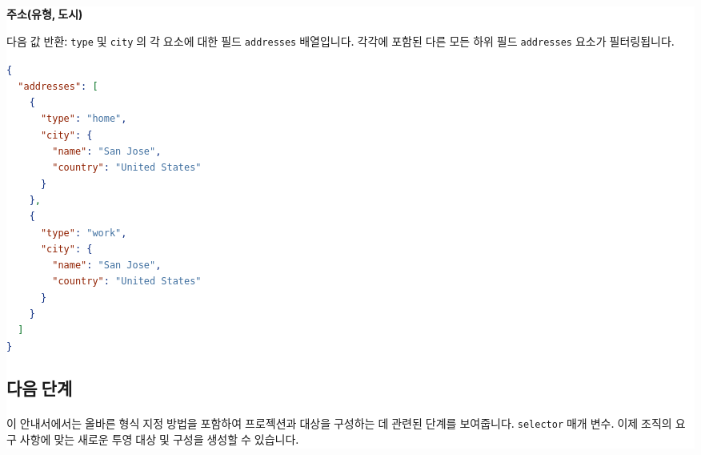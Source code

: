 **주소(유형, 도시)**

다음 값 반환: `type` 및 `city` 의 각 요소에 대한 필드 `addresses` 배열입니다. 각각에 포함된 다른 모든 하위 필드 `addresses` 요소가 필터링됩니다.

```json
{
  "addresses": [
    {
      "type": "home",
      "city": {
        "name": "San Jose",
        "country": "United States"
      }
    },
    {
      "type": "work",
      "city": {
        "name": "San Jose",
        "country": "United States"
      }
    }
  ]
}
```

## 다음 단계

이 안내서에서는 올바른 형식 지정 방법을 포함하여 프로젝션과 대상을 구성하는 데 관련된 단계를 보여줍니다. `selector` 매개 변수. 이제 조직의 요구 사항에 맞는 새로운 투영 대상 및 구성을 생성할 수 있습니다.
